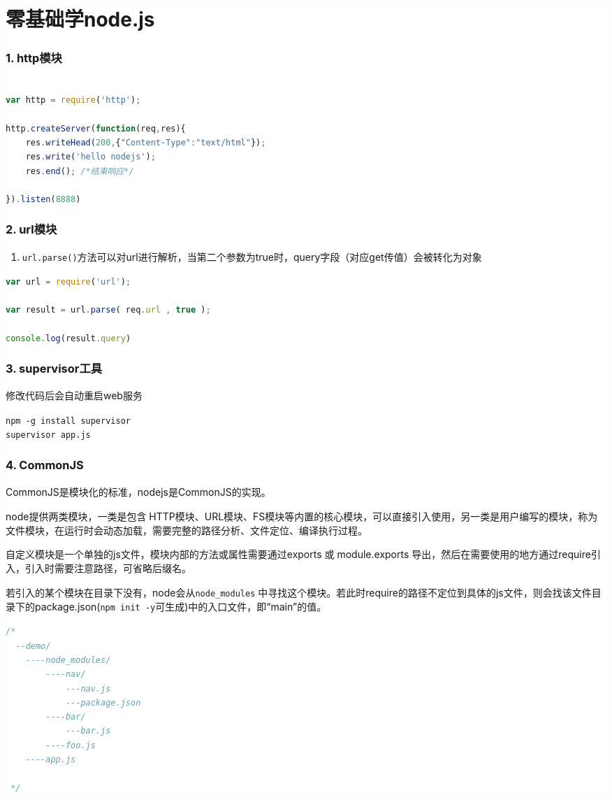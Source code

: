 # 零基础学node.js

### 1. http模块

```js

var http = require('http');

http.createServer(function(req,res){
	res.writeHead(200,{"Content-Type":"text/html"});
	res.write('hello nodejs');
	res.end(); /*结束响应*/

}).listen(8888)

```


### 2. url模块

1. `url.parse()`方法可以对url进行解析，当第二个参数为true时，query字段（对应get传值）会被转化为对象

```js
var url = require('url');

var result = url.parse( req.url , true );
 
console.log(result.query)

```


### 3. supervisor工具

修改代码后会自动重启web服务

```
npm -g install supervisor
supervisor app.js
```


### 4. CommonJS 

CommonJS是模块化的标准，nodejs是CommonJS的实现。

node提供两类模块，一类是包含 HTTP模块、URL模块、FS模块等内置的核心模块，可以直接引入使用，另一类是用户编写的模块，称为文件模块，在运行时会动态加载，需要完整的路径分析、文件定位、编译执行过程。

自定义模块是一个单独的js文件，模块内部的方法或属性需要通过exports 或 module.exports 导出，然后在需要使用的地方通过require引入，引入时需要注意路径，可省略后缀名。

若引入的某个模块在目录下没有，node会从`node_modules` 中寻找这个模块。若此时require的路径不定位到具体的js文件，则会找该文件目录下的package.json(`npm init -y`可生成)中的入口文件，即“main”的值。


```js
/*
  --demo/
    ----node_modules/
        ----nav/
            ---nav.js
            ---package.json
        ----bar/
            ---bar.js
        ----foo.js
    ----app.js

 */

```